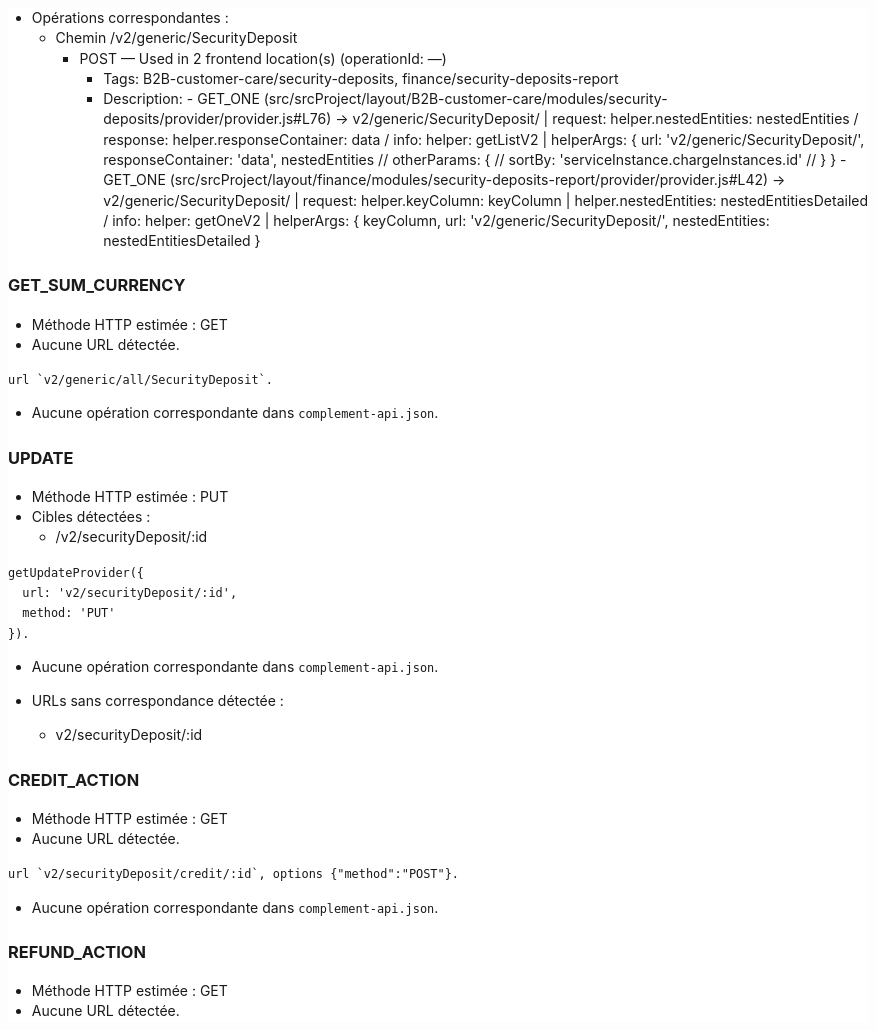 - Opérations correspondantes :
  - Chemin /v2/generic/SecurityDeposit
    - POST — Used in 2 frontend location(s) (operationId: —)
      - Tags: B2B-customer-care/security-deposits, finance/security-deposits-report
      - Description: - GET_ONE (src/srcProject/layout/B2B-customer-care/modules/security-deposits/provider/provider.js#L76) -> v2/generic/SecurityDeposit/ | request: helper.nestedEntities: nestedEntities / response: helper.responseContainer: data / info: helper: getListV2 | helperArgs: { url: 'v2/generic/SecurityDeposit/', responseContainer: 'data', nestedEntities // otherParams: { // sortBy: 'serviceInstance.chargeInstances.id' // } } - GET_ONE (src/srcProject/layout/finance/modules/security-deposits-report/provider/provider.js#L42) -> v2/generic/SecurityDeposit/ | request: helper.keyColumn: keyColumn | helper.nestedEntities: nestedEntitiesDetailed / info: helper: getOneV2 | helperArgs: { keyColumn, url: 'v2/generic/SecurityDeposit/', nestedEntities: nestedEntitiesDetailed }

### GET_SUM_CURRENCY

- Méthode HTTP estimée : GET
- Aucune URL détectée.

```text
url `v2/generic/all/SecurityDeposit`.
```

- Aucune opération correspondante dans `complement-api.json`.

### UPDATE

- Méthode HTTP estimée : PUT
- Cibles détectées :
  - /v2/securityDeposit/:id

```text
getUpdateProvider({
  url: 'v2/securityDeposit/:id',
  method: 'PUT'
}).
```

- Aucune opération correspondante dans `complement-api.json`.

- URLs sans correspondance détectée :
  - v2/securityDeposit/:id

### CREDIT_ACTION

- Méthode HTTP estimée : GET
- Aucune URL détectée.

```text
url `v2/securityDeposit/credit/:id`, options {"method":"POST"}.
```

- Aucune opération correspondante dans `complement-api.json`.

### REFUND_ACTION

- Méthode HTTP estimée : GET
- Aucune URL détectée.
